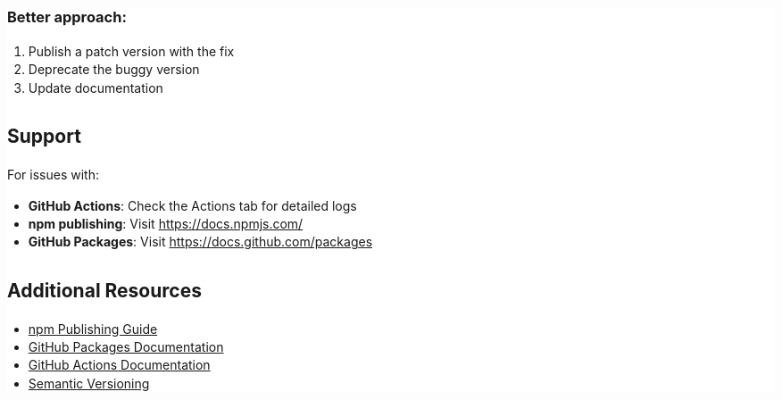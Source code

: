 ### Better approach:
1. Publish a patch version with the fix
2. Deprecate the buggy version
3. Update documentation

## Support

For issues with:
- **GitHub Actions**: Check the Actions tab for detailed logs
- **npm publishing**: Visit https://docs.npmjs.com/
- **GitHub Packages**: Visit https://docs.github.com/packages

## Additional Resources

- [npm Publishing Guide](https://docs.npmjs.com/packages-and-modules/contributing-packages-to-the-registry)
- [GitHub Packages Documentation](https://docs.github.com/en/packages)
- [GitHub Actions Documentation](https://docs.github.com/en/actions)
- [Semantic Versioning](https://semver.org/)